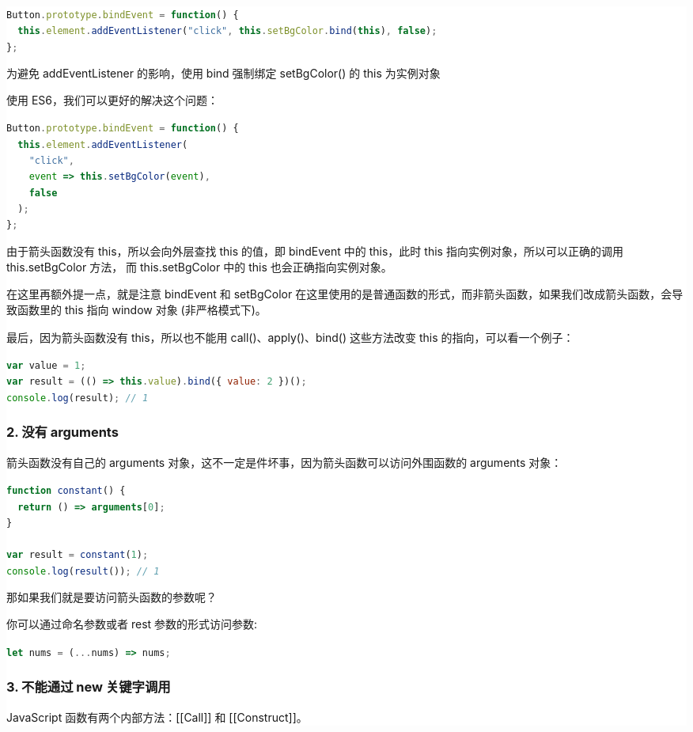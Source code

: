 ```js
Button.prototype.bindEvent = function() {
  this.element.addEventListener("click", this.setBgColor.bind(this), false);
};
```

为避免 addEventListener 的影响，使用 bind 强制绑定 setBgColor() 的 this 为实例对象

使用 ES6，我们可以更好的解决这个问题：

```js
Button.prototype.bindEvent = function() {
  this.element.addEventListener(
    "click",
    event => this.setBgColor(event),
    false
  );
};
```

由于箭头函数没有 this，所以会向外层查找 this 的值，即 bindEvent 中的 this，此时 this 指向实例对象，所以可以正确的调用 this.setBgColor 方法， 而 this.setBgColor 中的 this 也会正确指向实例对象。

在这里再额外提一点，就是注意 bindEvent 和 setBgColor 在这里使用的是普通函数的形式，而非箭头函数，如果我们改成箭头函数，会导致函数里的 this 指向 window 对象 (非严格模式下)。

最后，因为箭头函数没有 this，所以也不能用 call()、apply()、bind() 这些方法改变 this 的指向，可以看一个例子：

```js
var value = 1;
var result = (() => this.value).bind({ value: 2 })();
console.log(result); // 1
```

### 2. 没有 arguments

箭头函数没有自己的 arguments 对象，这不一定是件坏事，因为箭头函数可以访问外围函数的 arguments 对象：

```js
function constant() {
  return () => arguments[0];
}

var result = constant(1);
console.log(result()); // 1
```

那如果我们就是要访问箭头函数的参数呢？

你可以通过命名参数或者 rest 参数的形式访问参数:

```js
let nums = (...nums) => nums;
```

### 3. 不能通过 new 关键字调用

JavaScript 函数有两个内部方法：[[Call]] 和 [[Construct]]。

